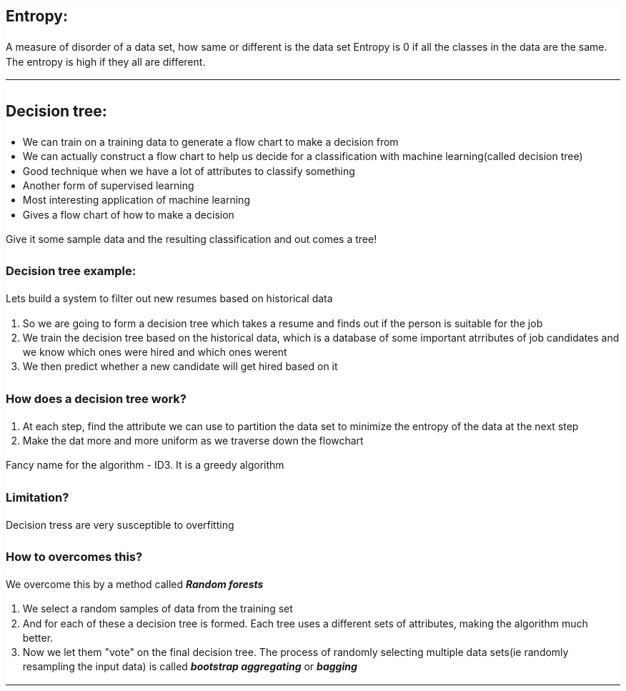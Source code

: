 
## Entropy:
A measure of disorder of a data set, how same or different is the data set 
Entropy is 0 if all the classes in the data are the same. The entropy is high if they all are different.

---

## Decision tree:

*  We can train on a training data to generate a flow chart to make a decision from
*  We can actually construct a flow chart to help us decide for a classification with machine learning(called decision tree)
*  Good technique when we have a lot of attributes to classify something
*  Another form of supervised learning
*  Most interesting application of machine learning
*  Gives a flow chart of how to make a decision

Give it some sample data and the resulting classification and out comes a tree!

### Decision tree example:
Lets build a system to filter out new resumes based on historical data

1. So we are going to form a decision tree which takes a resume and finds out if the person is suitable for the job
2. We train the decision tree based on the historical data, which is a database of some important atrributes of job candidates and we know which ones were hired and which ones werent
3. We then predict whether a new candidate will get hired based on it
 
### How does a decision tree work?
1. At each step, find the attribute we can use to partition the data set to minimize the entropy of the data at the next step
2. Make the dat more and more uniform as we traverse down the flowchart

Fancy name for the algorithm - ID3.
It is a greedy algorithm

### Limitation?

Decision tress are very susceptible to overfitting

### How to overcomes this?
We overcome this by a method called ***Random forests***

1. We select a random samples of data from the training set 
2. And for each of these a decision tree is formed. Each tree uses a different sets of attributes, making the algorithm much better.
3. Now we let them "vote" on the final decision tree. The process of randomly selecting multiple data sets(ie randomly resampling the input data) is called ***bootstrap aggregating*** or ***bagging***

---
